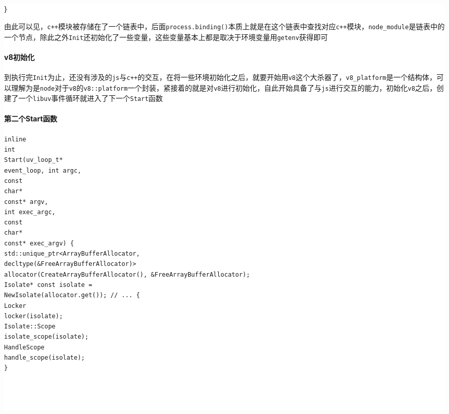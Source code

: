 }</code></pre><p>&#x7531;&#x6B64;&#x53EF;&#x4EE5;&#x89C1;&#xFF0C;<code>c++</code>&#x6A21;&#x5757;&#x88AB;&#x5B58;&#x50A8;&#x5728;&#x4E86;&#x4E00;&#x4E2A;&#x94FE;&#x8868;&#x4E2D;&#xFF0C;&#x540E;&#x9762;<code>process.binding()</code>&#x672C;&#x8D28;&#x4E0A;&#x5C31;&#x662F;&#x5728;&#x8FD9;&#x4E2A;&#x94FE;&#x8868;&#x4E2D;&#x67E5;&#x627E;&#x5BF9;&#x5E94;<code>c++</code>&#x6A21;&#x5757;&#xFF0C;<code>node_module</code>&#x662F;&#x94FE;&#x8868;&#x4E2D;&#x7684;&#x4E00;&#x4E2A;&#x8282;&#x70B9;&#xFF0C;&#x9664;&#x6B64;&#x4E4B;&#x5916;<code>Init</code>&#x8FD8;&#x521D;&#x59CB;&#x5316;&#x4E86;&#x4E00;&#x4E9B;&#x53D8;&#x91CF;&#xFF0C;&#x8FD9;&#x4E9B;&#x53D8;&#x91CF;&#x57FA;&#x672C;&#x4E0A;&#x90FD;&#x662F;&#x53D6;&#x51B3;&#x4E8E;&#x73AF;&#x5883;&#x53D8;&#x91CF;&#x7528;<code>getenv</code>&#x83B7;&#x5F97;&#x5373;&#x53EF;</p><h4>v8&#x521D;&#x59CB;&#x5316;</h4><p>&#x5230;&#x6267;&#x884C;&#x5B8C;<code>Init</code>&#x4E3A;&#x6B62;&#xFF0C;&#x8FD8;&#x6CA1;&#x6709;&#x6D89;&#x53CA;&#x7684;<code>js</code>&#x4E0E;<code>c++</code>&#x7684;&#x4EA4;&#x4E92;&#xFF0C;&#x5728;&#x5C06;&#x4E00;&#x4E9B;&#x73AF;&#x5883;&#x521D;&#x59CB;&#x5316;&#x4E4B;&#x540E;&#xFF0C;&#x5C31;&#x8981;&#x5F00;&#x59CB;&#x7528;<code>v8</code>&#x8FD9;&#x4E2A;&#x5927;&#x6740;&#x5668;&#x4E86;&#xFF0C;<code>v8_platform</code>&#x662F;&#x4E00;&#x4E2A;&#x7ED3;&#x6784;&#x4F53;&#xFF0C;&#x53EF;&#x4EE5;&#x7406;&#x89E3;&#x4E3A;&#x662F;<code>node</code>&#x5BF9;&#x4E8E;<code>v8</code>&#x7684;<code>v8::platform</code>&#x4E00;&#x4E2A;&#x5C01;&#x88C5;&#xFF0C;&#x7D27;&#x63A5;&#x7740;&#x7684;&#x5C31;&#x662F;&#x5BF9;<code>v8</code>&#x8FDB;&#x884C;&#x521D;&#x59CB;&#x5316;&#xFF0C;&#x81EA;&#x6B64;&#x5F00;&#x59CB;&#x5177;&#x5907;&#x4E86;&#x4E0E;<code>js</code>&#x8FDB;&#x884C;&#x4EA4;&#x4E92;&#x7684;&#x80FD;&#x529B;&#xFF0C;&#x521D;&#x59CB;&#x5316;<code>v8</code>&#x4E4B;&#x540E;&#xFF0C;&#x521B;&#x5EFA;&#x4E86;&#x4E00;&#x4E2A;<code>libuv</code>&#x4E8B;&#x4EF6;&#x5FAA;&#x73AF;&#x5C31;&#x8FDB;&#x5165;&#x4E86;&#x4E0B;&#x4E00;&#x4E2A;<code>Start</code>&#x51FD;&#x6570;</p><h4>&#x7B2C;&#x4E8C;&#x4E2A;Start&#x51FD;&#x6570;</h4><div class="widget-codetool" style="display:none"><div class="widget-codetool--inner"><span class="selectCode code-tool" data-toggle="tooltip" data-placement="top" title="" data-original-title="&#x5168;&#x9009;"></span> <span type="button" class="copyCode code-tool" data-toggle="tooltip" data-placement="top" data-clipboard-text="inline int Start(uv_loop_t* event_loop,
                 int argc, const char* const* argv,
                 int exec_argc, const char* const* exec_argv) {
  std::unique_ptr&lt;ArrayBufferAllocator, decltype(&amp;FreeArrayBufferAllocator)&gt;
      allocator(CreateArrayBufferAllocator(), &amp;FreeArrayBufferAllocator);
  Isolate* const isolate = NewIsolate(allocator.get());
  // ...
  {
    Locker locker(isolate);
    Isolate::Scope isolate_scope(isolate);
    HandleScope handle_scope(isolate);
  }
}" title="" data-original-title="&#x590D;&#x5236;"></span> <span type="button" class="saveToNote code-tool" data-toggle="tooltip" data-placement="top" title="" data-original-title="&#x653E;&#x8FDB;&#x7B14;&#x8BB0;"></span></div></div><pre class="hljs cpp"><code><span class="hljs-function"><span class="hljs-keyword">inline</span> <span class="hljs-keyword">int</span> <span class="hljs-title">Start</span><span class="hljs-params">(<span class="hljs-keyword">uv_loop_t</span>* event_loop,
                 <span class="hljs-keyword">int</span> argc, <span class="hljs-keyword">const</span> <span class="hljs-keyword">char</span>* <span class="hljs-keyword">const</span>* argv,
                 <span class="hljs-keyword">int</span> exec_argc, <span class="hljs-keyword">const</span> <span class="hljs-keyword">char</span>* <span class="hljs-keyword">const</span>* exec_argv)</span> </span>{
  <span class="hljs-built_in">std</span>::<span class="hljs-built_in">unique_ptr</span>&lt;ArrayBufferAllocator, <span class="hljs-keyword">decltype</span>(&amp;FreeArrayBufferAllocator)&gt;
      allocator(CreateArrayBufferAllocator(), &amp;FreeArrayBufferAllocator);
  Isolate* <span class="hljs-keyword">const</span> isolate = NewIsolate(allocator.get());
  <span class="hljs-comment">// ...</span>
  {
    <span class="hljs-function">Locker <span class="hljs-title">locker</span><span class="hljs-params">(isolate)</span></span>;
    Isolate::<span class="hljs-function">Scope <span class="hljs-title">isolate_scope</span><span class="hljs-params">(isolate)</span></span>;
    <span class="hljs-function">HandleScope <span class="hljs-title">handle_scope</span><span class="hljs-params">(isolate)</span></span>;
  }